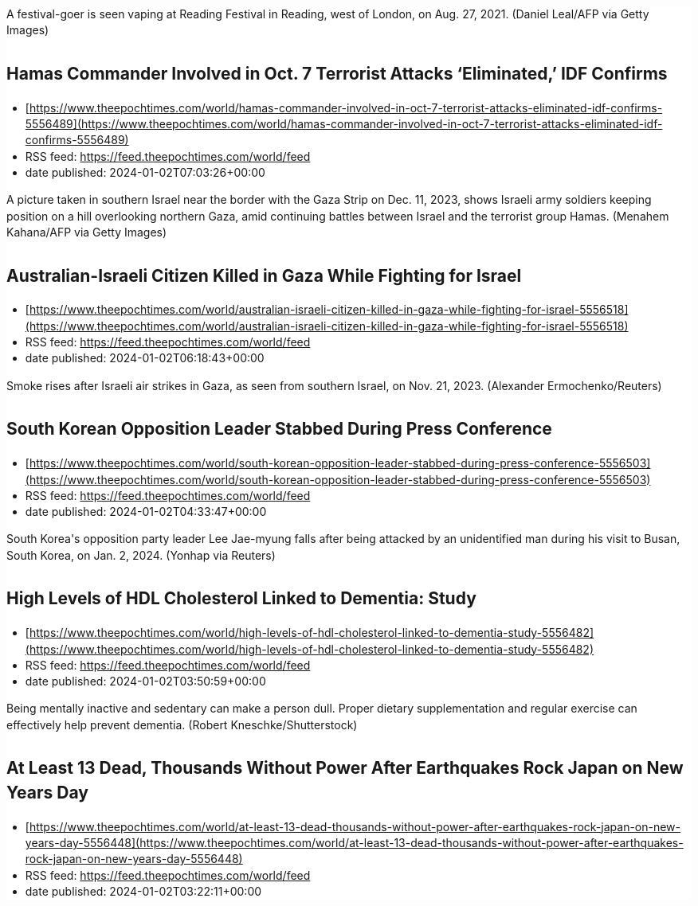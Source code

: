 A festival-goer is seen vaping at Reading Festival in Reading, west of London, on Aug. 27, 2021. (Daniel Leal/AFP via Getty Images)

## Hamas Commander Involved in Oct. 7 Terrorist Attacks ‘Eliminated,’ IDF Confirms
 - [https://www.theepochtimes.com/world/hamas-commander-involved-in-oct-7-terrorist-attacks-eliminated-idf-confirms-5556489](https://www.theepochtimes.com/world/hamas-commander-involved-in-oct-7-terrorist-attacks-eliminated-idf-confirms-5556489)
 - RSS feed: https://feed.theepochtimes.com/world/feed
 - date published: 2024-01-02T07:03:26+00:00

A picture taken in southern Israel near the border with the Gaza Strip on Dec. 11, 2023, shows Israeli army soldiers keeping position on a hill overlooking northern Gaza, amid continuing battles between Israel and the terrorist group Hamas. (Menahem Kahana/AFP via Getty Images)

## Australian-Israeli Citizen Killed in Gaza While Fighting for Israel
 - [https://www.theepochtimes.com/world/australian-israeli-citizen-killed-in-gaza-while-fighting-for-israel-5556518](https://www.theepochtimes.com/world/australian-israeli-citizen-killed-in-gaza-while-fighting-for-israel-5556518)
 - RSS feed: https://feed.theepochtimes.com/world/feed
 - date published: 2024-01-02T06:18:43+00:00

Smoke rises after Israeli air strikes in Gaza, as seen from southern Israel, on Nov. 21, 2023. (Alexander Ermochenko/Reuters)

## South Korean Opposition Leader Stabbed During Press Conference
 - [https://www.theepochtimes.com/world/south-korean-opposition-leader-stabbed-during-press-conference-5556503](https://www.theepochtimes.com/world/south-korean-opposition-leader-stabbed-during-press-conference-5556503)
 - RSS feed: https://feed.theepochtimes.com/world/feed
 - date published: 2024-01-02T04:33:47+00:00

South Korea's opposition party leader Lee Jae-myung falls after being attacked by an unidentified man during his visit to Busan, South Korea, on Jan. 2, 2024. (Yonhap via Reuters)

## High Levels of HDL Cholesterol Linked to Dementia: Study
 - [https://www.theepochtimes.com/world/high-levels-of-hdl-cholesterol-linked-to-dementia-study-5556482](https://www.theepochtimes.com/world/high-levels-of-hdl-cholesterol-linked-to-dementia-study-5556482)
 - RSS feed: https://feed.theepochtimes.com/world/feed
 - date published: 2024-01-02T03:50:59+00:00

Being mentally inactive and sedentary can make a person dull. Proper dietary supplementation and regular exercise can effectively help prevent dementia. (Robert Kneschke/Shutterstock)

## At Least 13 Dead, Thousands Without Power After Earthquakes Rock Japan on New Years Day
 - [https://www.theepochtimes.com/world/at-least-13-dead-thousands-without-power-after-earthquakes-rock-japan-on-new-years-day-5556448](https://www.theepochtimes.com/world/at-least-13-dead-thousands-without-power-after-earthquakes-rock-japan-on-new-years-day-5556448)
 - RSS feed: https://feed.theepochtimes.com/world/feed
 - date published: 2024-01-02T03:22:11+00:00
